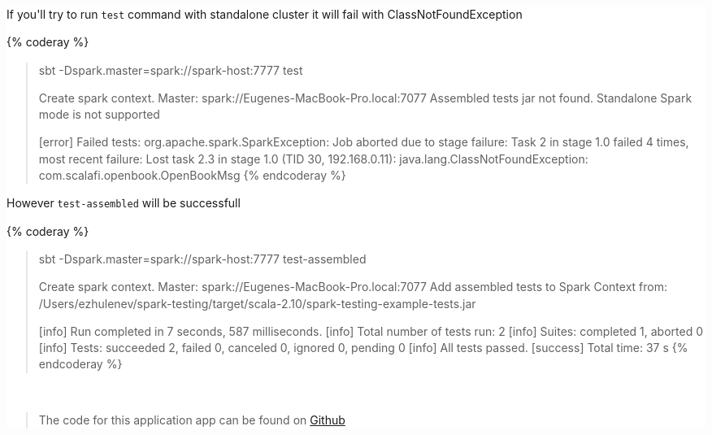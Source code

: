 If you'll try to run `test` command with standalone cluster it will fail with ClassNotFoundException

{% coderay %}
> sbt -Dspark.master=spark://spark-host:7777 test
>
> Create spark context. Master: spark://Eugenes-MacBook-Pro.local:7077
> Assembled tests jar not found. Standalone Spark mode is not supported
>
> [error] Failed tests:
> org.apache.spark.SparkException: Job aborted due to stage failure:
> Task 2 in stage 1.0 failed 4 times, most recent failure:
> Lost task 2.3 in stage 1.0 (TID 30, 192.168.0.11):
> java.lang.ClassNotFoundException: com.scalafi.openbook.OpenBookMsg
{% endcoderay %}

However `test-assembled` will be successfull

{% coderay %}
> sbt -Dspark.master=spark://spark-host:7777 test-assembled
>
> Create spark context. Master: spark://Eugenes-MacBook-Pro.local:7077
> Add assembled tests to Spark Context from: /Users/ezhulenev/spark-testing/target/scala-2.10/spark-testing-example-tests.jar
>
> [info] Run completed in 7 seconds, 587 milliseconds.
> [info] Total number of tests run: 2
> [info] Suites: completed 1, aborted 0
> [info] Tests: succeeded 2, failed 0, canceled 0, ignored 0, pending 0
> [info] All tests passed.
> [success] Total time: 37 s
{% endcoderay %}

&nbsp;

> The code for this application app can be found on [Github](https://github.com/ezhulenev/spark-testing)
